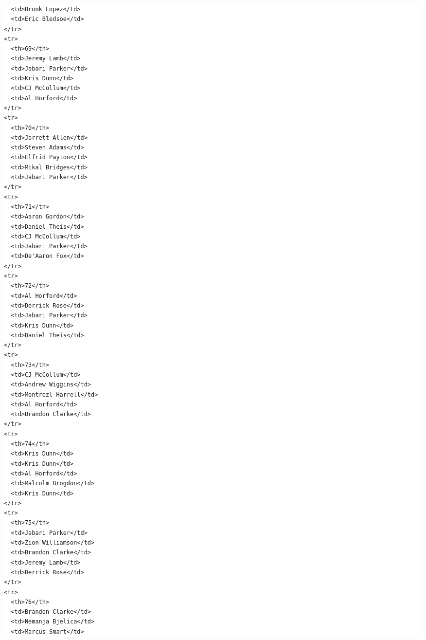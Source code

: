       <td>Brook Lopez</td>
      <td>Eric Bledsoe</td>
    </tr>
    <tr>
      <th>69</th>
      <td>Jeremy Lamb</td>
      <td>Jabari Parker</td>
      <td>Kris Dunn</td>
      <td>CJ McCollum</td>
      <td>Al Horford</td>
    </tr>
    <tr>
      <th>70</th>
      <td>Jarrett Allen</td>
      <td>Steven Adams</td>
      <td>Elfrid Payton</td>
      <td>Mikal Bridges</td>
      <td>Jabari Parker</td>
    </tr>
    <tr>
      <th>71</th>
      <td>Aaron Gordon</td>
      <td>Daniel Theis</td>
      <td>CJ McCollum</td>
      <td>Jabari Parker</td>
      <td>De'Aaron Fox</td>
    </tr>
    <tr>
      <th>72</th>
      <td>Al Horford</td>
      <td>Derrick Rose</td>
      <td>Jabari Parker</td>
      <td>Kris Dunn</td>
      <td>Daniel Theis</td>
    </tr>
    <tr>
      <th>73</th>
      <td>CJ McCollum</td>
      <td>Andrew Wiggins</td>
      <td>Montrezl Harrell</td>
      <td>Al Horford</td>
      <td>Brandon Clarke</td>
    </tr>
    <tr>
      <th>74</th>
      <td>Kris Dunn</td>
      <td>Kris Dunn</td>
      <td>Al Horford</td>
      <td>Malcolm Brogdon</td>
      <td>Kris Dunn</td>
    </tr>
    <tr>
      <th>75</th>
      <td>Jabari Parker</td>
      <td>Zion Williamson</td>
      <td>Brandon Clarke</td>
      <td>Jeremy Lamb</td>
      <td>Derrick Rose</td>
    </tr>
    <tr>
      <th>76</th>
      <td>Brandon Clarke</td>
      <td>Nemanja Bjelica</td>
      <td>Marcus Smart</td>